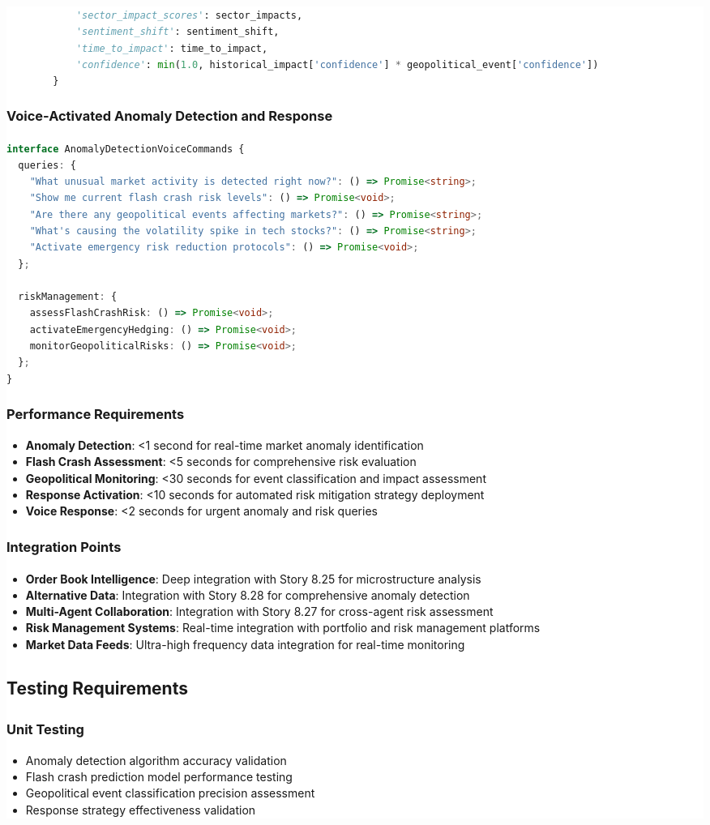 ```python
            'sector_impact_scores': sector_impacts,
            'sentiment_shift': sentiment_shift,
            'time_to_impact': time_to_impact,
            'confidence': min(1.0, historical_impact['confidence'] * geopolitical_event['confidence'])
        }
```

### Voice-Activated Anomaly Detection and Response

```typescript
interface AnomalyDetectionVoiceCommands {
  queries: {
    "What unusual market activity is detected right now?": () => Promise<string>;
    "Show me current flash crash risk levels": () => Promise<void>;
    "Are there any geopolitical events affecting markets?": () => Promise<string>;
    "What's causing the volatility spike in tech stocks?": () => Promise<string>;
    "Activate emergency risk reduction protocols": () => Promise<void>;
  };

  riskManagement: {
    assessFlashCrashRisk: () => Promise<void>;
    activateEmergencyHedging: () => Promise<void>;
    monitorGeopoliticalRisks: () => Promise<void>;
  };
}
```

### Performance Requirements

- **Anomaly Detection**: <1 second for real-time market anomaly identification
- **Flash Crash Assessment**: <5 seconds for comprehensive risk evaluation
- **Geopolitical Monitoring**: <30 seconds for event classification and impact assessment
- **Response Activation**: <10 seconds for automated risk mitigation strategy deployment
- **Voice Response**: <2 seconds for urgent anomaly and risk queries

### Integration Points

- **Order Book Intelligence**: Deep integration with Story 8.25 for microstructure analysis
- **Alternative Data**: Integration with Story 8.28 for comprehensive anomaly detection
- **Multi-Agent Collaboration**: Integration with Story 8.27 for cross-agent risk assessment
- **Risk Management Systems**: Real-time integration with portfolio and risk management platforms
- **Market Data Feeds**: Ultra-high frequency data integration for real-time monitoring

## Testing Requirements

### Unit Testing

- Anomaly detection algorithm accuracy validation
- Flash crash prediction model performance testing
- Geopolitical event classification precision assessment
- Response strategy effectiveness validation
